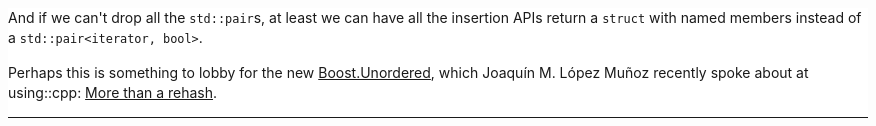 And if we can't drop all the `std::pair`s, at least we can have all the insertion APIs return a `struct` with named members instead of a `std::pair<iterator, bool>`.

Perhaps this is something to lobby for the new [Boost.Unordered](https://www.boost.org/doc/libs/1_82_0/libs/unordered/doc/html/unordered.html), which Joaquín M. López Muñoz recently spoke about at using::cpp: [More than a rehash](https://www.youtube.com/watch?v=Rg8MZ5pJIJA).

---
